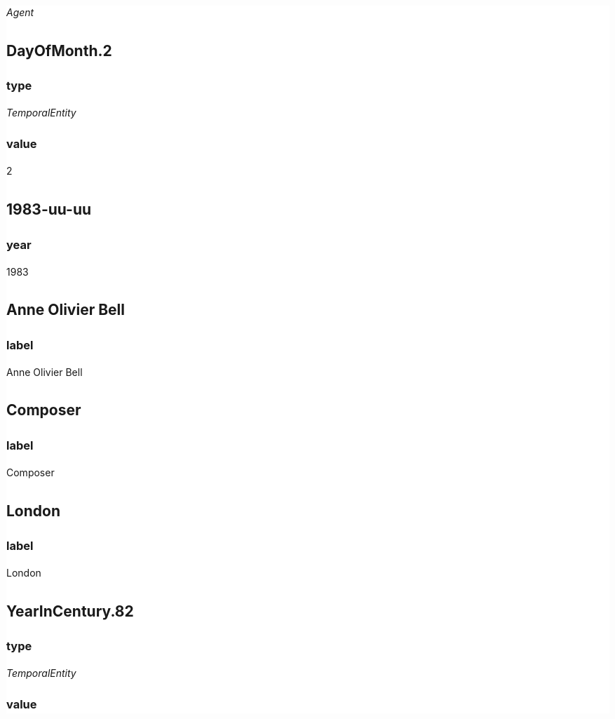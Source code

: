 
*Agent*

## DayOfMonth.2

### type


*TemporalEntity*

### value


2

## 1983-uu-uu

### year


1983

## Anne Olivier Bell

### label


Anne Olivier Bell

## Composer

### label


Composer

## London

### label


London

## YearInCentury.82

### type


*TemporalEntity*

### value
